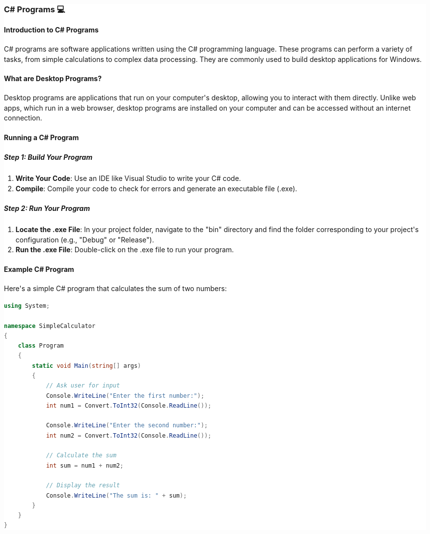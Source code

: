 ### C# Programs 💻

#### Introduction to C# Programs

C# programs are software applications written using the C# programming language. These programs can perform a variety of tasks, from simple calculations to complex data processing. They are commonly used to build desktop applications for Windows.

#### What are Desktop Programs?

Desktop programs are applications that run on your computer's desktop, allowing you to interact with them directly. Unlike web apps, which run in a web browser, desktop programs are installed on your computer and can be accessed without an internet connection.

#### Running a C# Program

##### Step 1: Build Your Program

1. **Write Your Code**: Use an IDE like Visual Studio to write your C# code.
2. **Compile**: Compile your code to check for errors and generate an executable file (.exe).

##### Step 2: Run Your Program

1. **Locate the .exe File**: In your project folder, navigate to the "bin" directory and find the folder corresponding to your project's configuration (e.g., "Debug" or "Release").
2. **Run the .exe File**: Double-click on the .exe file to run your program.

#### Example C# Program

Here's a simple C# program that calculates the sum of two numbers:

```csharp
using System;

namespace SimpleCalculator
{
    class Program
    {
        static void Main(string[] args)
        {
            // Ask user for input
            Console.WriteLine("Enter the first number:");
            int num1 = Convert.ToInt32(Console.ReadLine());

            Console.WriteLine("Enter the second number:");
            int num2 = Convert.ToInt32(Console.ReadLine());

            // Calculate the sum
            int sum = num1 + num2;

            // Display the result
            Console.WriteLine("The sum is: " + sum);
        }
    }
}
```
